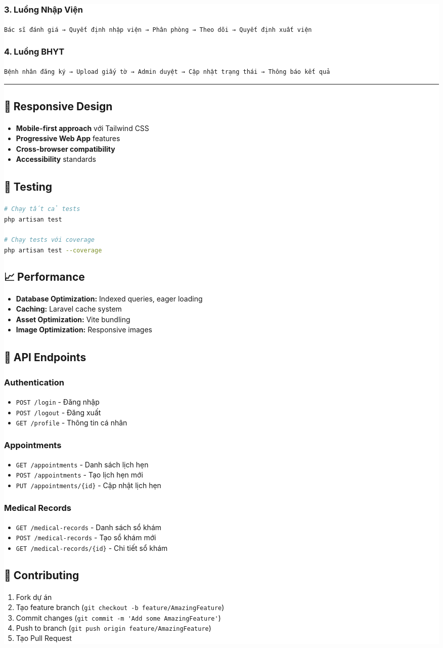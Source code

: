 ### 3. **Luồng Nhập Viện**
```
Bác sĩ đánh giá → Quyết định nhập viện → Phân phòng → Theo dõi → Quyết định xuất viện
```

### 4. **Luồng BHYT**
```
Bệnh nhân đăng ký → Upload giấy tờ → Admin duyệt → Cập nhật trạng thái → Thông báo kết quả
```

---
## 📱 Responsive Design

- **Mobile-first approach** với Tailwind CSS
- **Progressive Web App** features
- **Cross-browser compatibility**
- **Accessibility** standards

## 🧪 Testing

```bash
# Chạy tất cả tests
php artisan test

# Chạy tests với coverage
php artisan test --coverage
```

## 📈 Performance

- **Database Optimization:** Indexed queries, eager loading
- **Caching:** Laravel cache system
- **Asset Optimization:** Vite bundling
- **Image Optimization:** Responsive images

## 🔄 API Endpoints

### **Authentication**
- `POST /login` - Đăng nhập
- `POST /logout` - Đăng xuất
- `GET /profile` - Thông tin cá nhân

### **Appointments**
- `GET /appointments` - Danh sách lịch hẹn
- `POST /appointments` - Tạo lịch hẹn mới
- `PUT /appointments/{id}` - Cập nhật lịch hẹn

### **Medical Records**
- `GET /medical-records` - Danh sách sổ khám
- `POST /medical-records` - Tạo sổ khám mới
- `GET /medical-records/{id}` - Chi tiết sổ khám

## 🤝 Contributing

1. Fork dự án
2. Tạo feature branch (`git checkout -b feature/AmazingFeature`)
3. Commit changes (`git commit -m 'Add some AmazingFeature'`)
4. Push to branch (`git push origin feature/AmazingFeature`)
5. Tạo Pull Request

